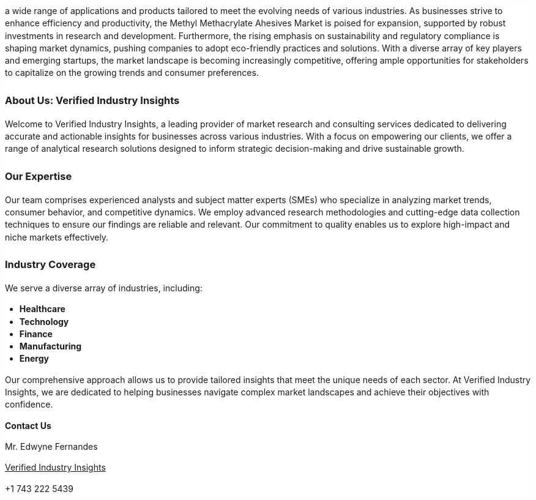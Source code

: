 a wide range of applications and products tailored to meet the evolving needs of various industries. As businesses strive to enhance efficiency and productivity, the Methyl Methacrylate Ahesives Market is poised for expansion, supported by robust investments in research and development. Furthermore, the rising emphasis on sustainability and regulatory compliance is shaping market dynamics, pushing companies to adopt eco-friendly practices and solutions. With a diverse array of key players and emerging startups, the market landscape is becoming increasingly competitive, offering ample opportunities for stakeholders to capitalize on the growing trends and consumer preferences.</p><h3>About Us: Verified Industry Insights</h3><p>Welcome to Verified Industry Insights, a leading provider of market research and consulting services dedicated to delivering accurate and actionable insights for businesses across various industries. With a focus on empowering our clients, we offer a range of analytical research solutions designed to inform strategic decision-making and drive sustainable growth.</p><h3>Our Expertise</h3><p>Our team comprises experienced analysts and subject matter experts (SMEs) who specialize in analyzing market trends, consumer behavior, and competitive dynamics. We employ advanced research methodologies and cutting-edge data collection techniques to ensure our findings are reliable and relevant. Our commitment to quality enables us to explore high-impact and niche markets effectively.</p><h3>Industry Coverage</h3><p>We serve a diverse array of industries, including:</p><ul><li><strong>Healthcare</strong></li><li><strong>Technology</strong></li><li><strong>Finance</strong></li><li><strong>Manufacturing</strong></li><li><strong>Energy</strong></li></ul><p>Our comprehensive approach allows us to provide tailored insights that meet the unique needs of each sector. At Verified Industry Insights, we are dedicated to helping businesses navigate complex market landscapes and achieve their objectives with confidence.</p><p><strong>Contact Us</strong></p><p>Mr. Edwyne Fernandes</p><p><a href="https://www.verifiedindustryinsights.com/">Verified Industry Insights</a></p><p>+1 743 222 5439</p>
